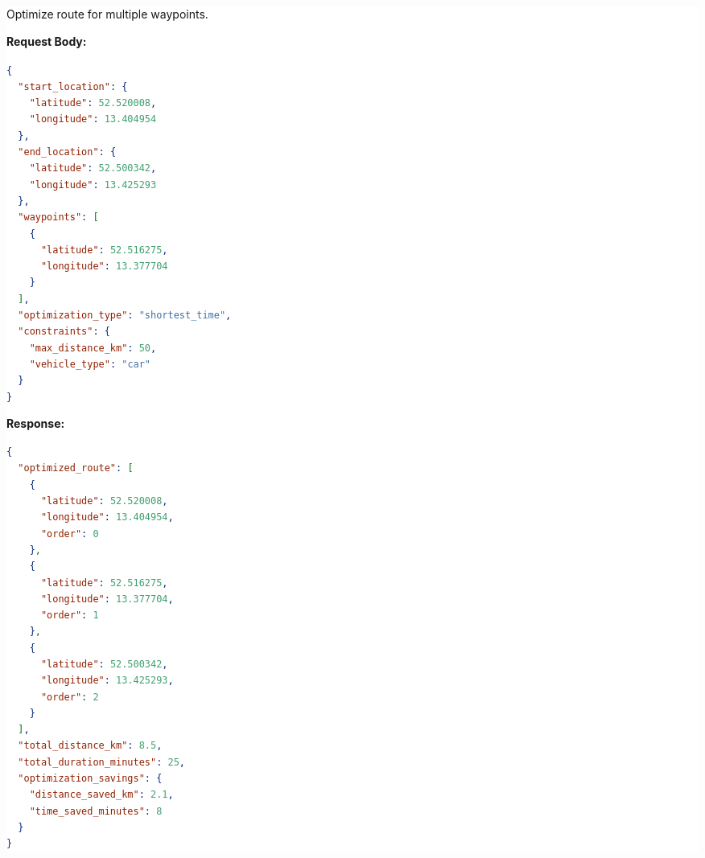 Optimize route for multiple waypoints.

**Request Body:**
```json
{
  "start_location": {
    "latitude": 52.520008,
    "longitude": 13.404954
  },
  "end_location": {
    "latitude": 52.500342,
    "longitude": 13.425293
  },
  "waypoints": [
    {
      "latitude": 52.516275,
      "longitude": 13.377704
    }
  ],
  "optimization_type": "shortest_time",
  "constraints": {
    "max_distance_km": 50,
    "vehicle_type": "car"
  }
}
```

**Response:**
```json
{
  "optimized_route": [
    {
      "latitude": 52.520008,
      "longitude": 13.404954,
      "order": 0
    },
    {
      "latitude": 52.516275,
      "longitude": 13.377704,
      "order": 1
    },
    {
      "latitude": 52.500342,
      "longitude": 13.425293,
      "order": 2
    }
  ],
  "total_distance_km": 8.5,
  "total_duration_minutes": 25,
  "optimization_savings": {
    "distance_saved_km": 2.1,
    "time_saved_minutes": 8
  }
}
```

